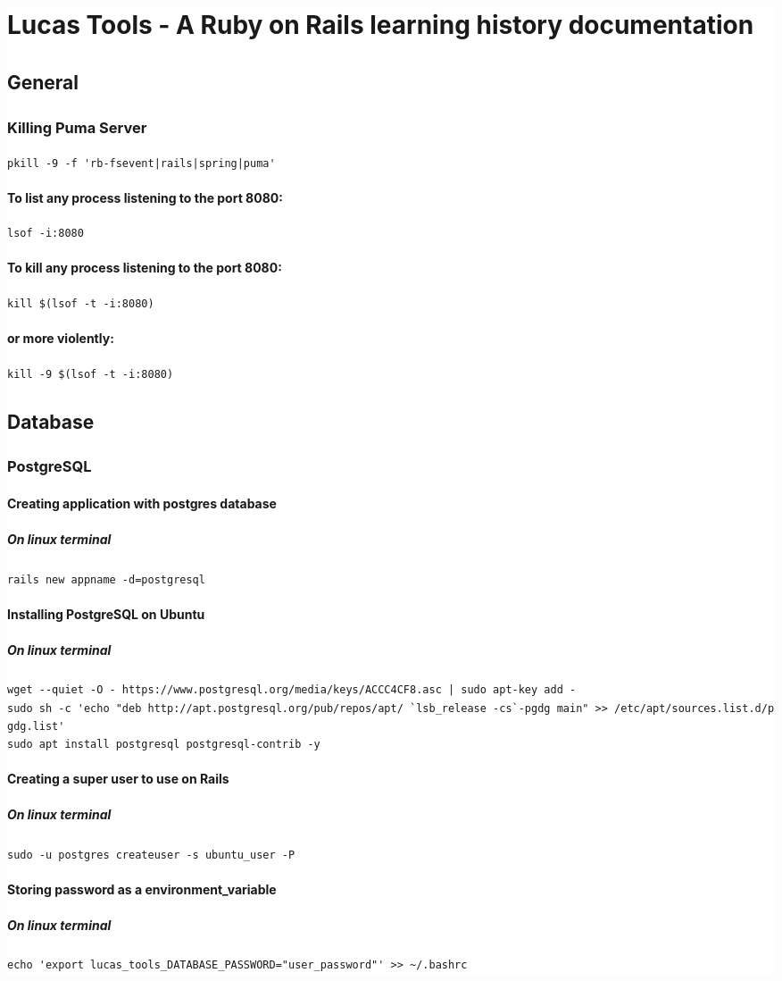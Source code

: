 # Lucas Tools - A Ruby on Rails learning history documentation

## General
### Killing Puma Server
~~~
pkill -9 -f 'rb-fsevent|rails|spring|puma'
~~~

#### To list any process listening to the port 8080:
~~~
lsof -i:8080
~~~

####  To kill any process listening to the port 8080:
~~~
kill $(lsof -t -i:8080)
~~~

#### or more violently:
~~~
kill -9 $(lsof -t -i:8080)
~~~

## Database
### PostgreSQL
#### Creating application with postgres database
##### On linux terminal
~~~
rails new appname -d=postgresql
~~~
#### Installing PostgreSQL on Ubuntu
##### On linux terminal
~~~
wget --quiet -O - https://www.postgresql.org/media/keys/ACCC4CF8.asc | sudo apt-key add -
sudo sh -c 'echo "deb http://apt.postgresql.org/pub/repos/apt/ `lsb_release -cs`-pgdg main" >> /etc/apt/sources.list.d/pgdg.list'
sudo apt install postgresql postgresql-contrib -y
~~~

#### Creating a super user to use on Rails 
##### On linux terminal
~~~
sudo -u postgres createuser -s ubuntu_user -P
~~~

#### Storing password as a environment_variable
##### On linux terminal
~~~
echo 'export lucas_tools_DATABASE_PASSWORD="user_password"' >> ~/.bashrc
~~~
